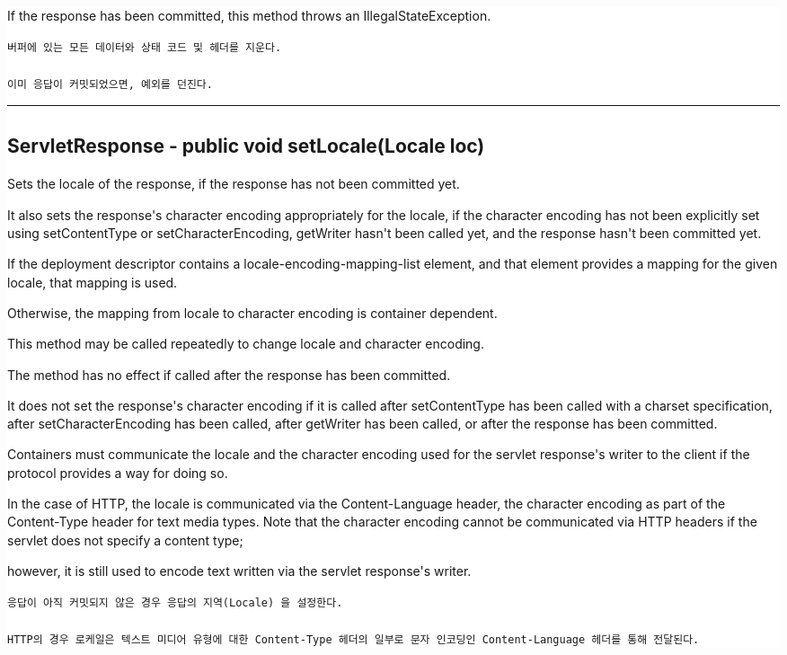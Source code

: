 If the response has been committed, this method throws an IllegalStateException.

```text
버퍼에 있는 모든 데이터와 상태 코드 및 헤더를 지운다.

이미 응답이 커밋되었으면, 예외를 던진다.
```

---

## ServletResponse - public void setLocale(Locale loc)

Sets the locale of the response, if the response has not been committed yet.

It also sets the response's character encoding appropriately for the locale, if the character encoding has not been explicitly set using setContentType or setCharacterEncoding, getWriter hasn't been called yet, and the response hasn't been committed yet.

If the deployment descriptor contains a locale-encoding-mapping-list element, and that element provides a mapping for the given locale, that mapping is used.

Otherwise, the mapping from locale to character encoding is container dependent.

This method may be called repeatedly to change locale and character encoding.

The method has no effect if called after the response has been committed.

It does not set the response's character encoding if it is called after setContentType has been called with a charset specification, after setCharacterEncoding has been called, after getWriter has been called, or after the response has been committed.

Containers must communicate the locale and the character encoding used for the servlet response's writer to the client if the protocol provides a way for doing so.

In the case of HTTP, the locale is communicated via the Content-Language header, the character encoding as part of the Content-Type header for text media types. Note that the character encoding cannot be communicated via HTTP headers if the servlet does not specify a content type;

however, it is still used to encode text written via the servlet response's writer.

```text
응답이 아직 커밋되지 않은 경우 응답의 지역(Locale) 을 설정한다.

HTTP의 경우 로케일은 텍스트 미디어 유형에 대한 Content-Type 헤더의 일부로 문자 인코딩인 Content-Language 헤더를 통해 전달된다.
```
